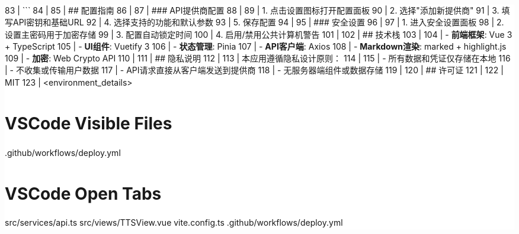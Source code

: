  83 | ```
 84 | 
 85 | ## 配置指南
 86 | 
 87 | ### API提供商配置
 88 | 
 89 | 1. 点击设置图标打开配置面板
 90 | 2. 选择"添加新提供商"
 91 | 3. 填写API密钥和基础URL
 92 | 4. 选择支持的功能和默认参数
 93 | 5. 保存配置
 94 | 
 95 | ### 安全设置
 96 | 
 97 | 1. 进入安全设置面板
 98 | 2. 设置主密码用于加密存储
 99 | 3. 配置自动锁定时间
100 | 4. 启用/禁用公共计算机警告
101 | 
102 | ## 技术栈
103 | 
104 | - **前端框架**: Vue 3 + TypeScript
105 | - **UI组件**: Vuetify 3
106 | - **状态管理**: Pinia
107 | - **API客户端**: Axios
108 | - **Markdown渲染**: marked + highlight.js
109 | - **加密**: Web Crypto API
110 | 
111 | ## 隐私说明
112 | 
113 | 本应用遵循隐私设计原则：
114 | 
115 | - 所有数据和凭证仅存储在本地
116 | - 不收集或传输用户数据
117 | - API请求直接从客户端发送到提供商
118 | - 无服务器端组件或数据存储
119 | 
120 | ## 许可证
121 | 
122 | MIT
123 | 
<environment_details>
# VSCode Visible Files
.github/workflows/deploy.yml

# VSCode Open Tabs
src/services/api.ts
src/views/TTSView.vue
vite.config.ts
.github/workflows/deploy.yml
